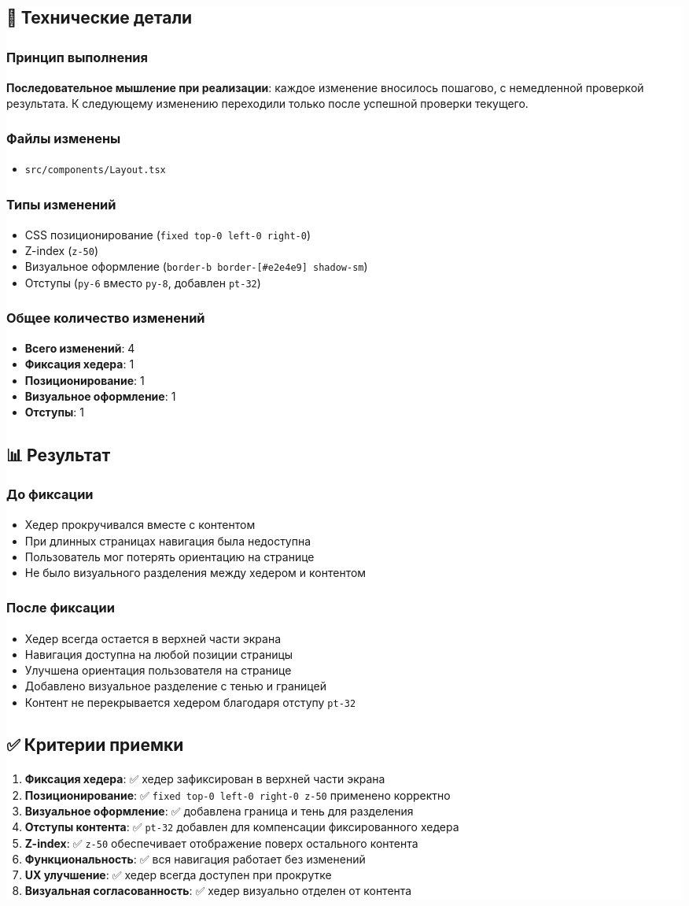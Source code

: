 ## 🔧 Технические детали

### Принцип выполнения
**Последовательное мышление при реализации**: каждое изменение вносилось пошагово, с немедленной проверкой результата. К следующему изменению переходили только после успешной проверки текущего.

### Файлы изменены
- `src/components/Layout.tsx`

### Типы изменений
- CSS позиционирование (`fixed top-0 left-0 right-0`)
- Z-index (`z-50`)
- Визуальное оформление (`border-b border-[#e2e4e9] shadow-sm`)
- Отступы (`py-6` вместо `py-8`, добавлен `pt-32`)

### Общее количество изменений
- **Всего изменений**: 4
- **Фиксация хедера**: 1
- **Позиционирование**: 1
- **Визуальное оформление**: 1
- **Отступы**: 1

## 📊 Результат

### До фиксации
- Хедер прокручивался вместе с контентом
- При длинных страницах навигация была недоступна
- Пользователь мог потерять ориентацию на странице
- Не было визуального разделения между хедером и контентом

### После фиксации
- Хедер всегда остается в верхней части экрана
- Навигация доступна на любой позиции страницы
- Улучшена ориентация пользователя на странице
- Добавлено визуальное разделение с тенью и границей
- Контент не перекрывается хедером благодаря отступу `pt-32`

## ✅ Критерии приемки

1. **Фиксация хедера**: ✅ хедер зафиксирован в верхней части экрана
2. **Позиционирование**: ✅ `fixed top-0 left-0 right-0 z-50` применено корректно
3. **Визуальное оформление**: ✅ добавлена граница и тень для разделения
4. **Отступы контента**: ✅ `pt-32` добавлен для компенсации фиксированного хедера
5. **Z-index**: ✅ `z-50` обеспечивает отображение поверх остального контента
6. **Функциональность**: ✅ вся навигация работает без изменений
7. **UX улучшение**: ✅ хедер всегда доступен при прокрутке
8. **Визуальная согласованность**: ✅ хедер визуально отделен от контента
